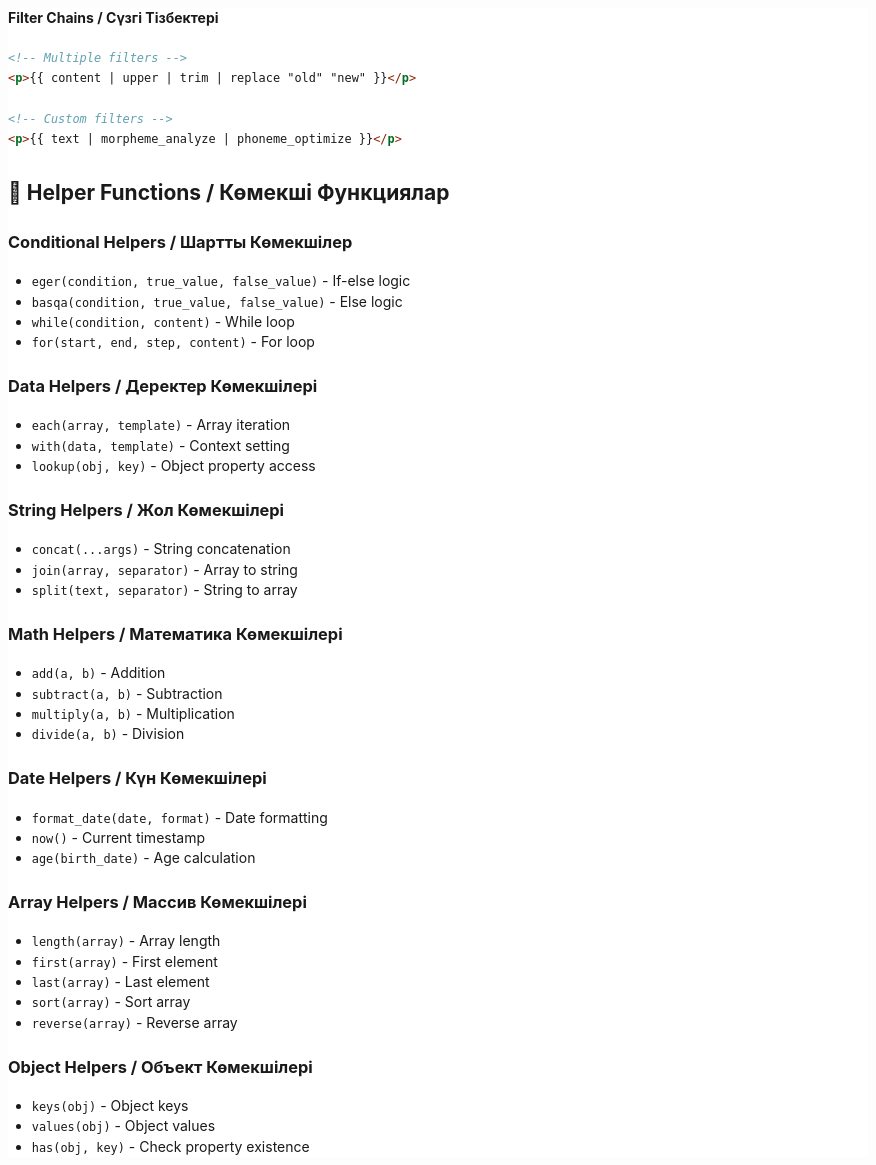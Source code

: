#### Filter Chains / Сүзгі Тізбектері
```html
<!-- Multiple filters -->
<p>{{ content | upper | trim | replace "old" "new" }}</p>

<!-- Custom filters -->
<p>{{ text | morpheme_analyze | phoneme_optimize }}</p>
```

## 🔧 Helper Functions / Көмекші Функциялар

### Conditional Helpers / Шартты Көмекшілер
- `eger(condition, true_value, false_value)` - If-else logic
- `basqa(condition, true_value, false_value)` - Else logic
- `while(condition, content)` - While loop
- `for(start, end, step, content)` - For loop

### Data Helpers / Деректер Көмекшілері
- `each(array, template)` - Array iteration
- `with(data, template)` - Context setting
- `lookup(obj, key)` - Object property access

### String Helpers / Жол Көмекшілері
- `concat(...args)` - String concatenation
- `join(array, separator)` - Array to string
- `split(text, separator)` - String to array

### Math Helpers / Математика Көмекшілері
- `add(a, b)` - Addition
- `subtract(a, b)` - Subtraction
- `multiply(a, b)` - Multiplication
- `divide(a, b)` - Division

### Date Helpers / Күн Көмекшілері
- `format_date(date, format)` - Date formatting
- `now()` - Current timestamp
- `age(birth_date)` - Age calculation

### Array Helpers / Массив Көмекшілері
- `length(array)` - Array length
- `first(array)` - First element
- `last(array)` - Last element
- `sort(array)` - Sort array
- `reverse(array)` - Reverse array

### Object Helpers / Объект Көмекшілері
- `keys(obj)` - Object keys
- `values(obj)` - Object values
- `has(obj, key)` - Check property existence

